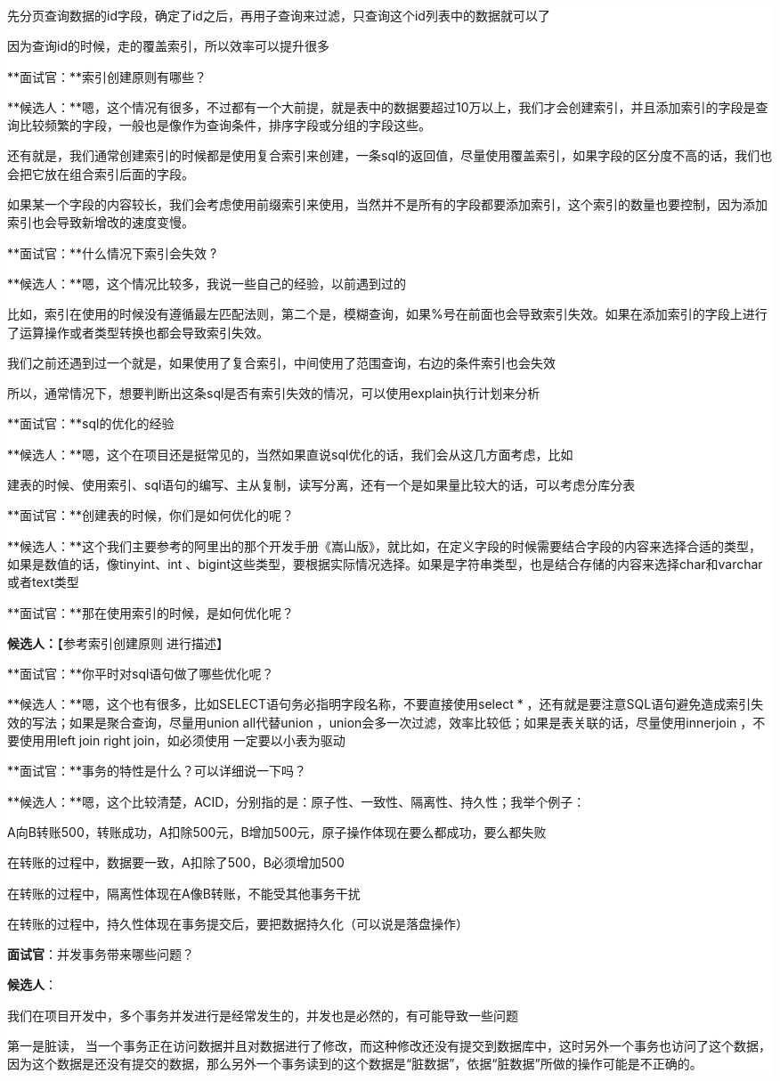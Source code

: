先分页查询数据的id字段，确定了id之后，再用子查询来过滤，只查询这个id列表中的数据就可以了

因为查询id的时候，走的覆盖索引，所以效率可以提升很多

**面试官：**索引创建原则有哪些？

**候选人：**嗯，这个情况有很多，不过都有一个大前提，就是表中的数据要超过10万以上，我们才会创建索引，并且添加索引的字段是查询比较频繁的字段，一般也是像作为查询条件，排序字段或分组的字段这些。

还有就是，我们通常创建索引的时候都是使用复合索引来创建，一条sql的返回值，尽量使用覆盖索引，如果字段的区分度不高的话，我们也会把它放在组合索引后面的字段。

如果某一个字段的内容较长，我们会考虑使用前缀索引来使用，当然并不是所有的字段都要添加索引，这个索引的数量也要控制，因为添加索引也会导致新增改的速度变慢。

**面试官：**什么情况下索引会失效 ?

**候选人：**嗯，这个情况比较多，我说一些自己的经验，以前遇到过的

比如，索引在使用的时候没有遵循最左匹配法则，第二个是，模糊查询，如果%号在前面也会导致索引失效。如果在添加索引的字段上进行了运算操作或者类型转换也都会导致索引失效。

我们之前还遇到过一个就是，如果使用了复合索引，中间使用了范围查询，右边的条件索引也会失效

所以，通常情况下，想要判断出这条sql是否有索引失效的情况，可以使用explain执行计划来分析

**面试官：**sql的优化的经验

**候选人：**嗯，这个在项目还是挺常见的，当然如果直说sql优化的话，我们会从这几方面考虑，比如

建表的时候、使用索引、sql语句的编写、主从复制，读写分离，还有一个是如果量比较大的话，可以考虑分库分表

**面试官：**创建表的时候，你们是如何优化的呢？

**候选人：**这个我们主要参考的阿里出的那个开发手册《嵩山版》，就比如，在定义字段的时候需要结合字段的内容来选择合适的类型，如果是数值的话，像tinyint、int
、bigint这些类型，要根据实际情况选择。如果是字符串类型，也是结合存储的内容来选择char和varchar或者text类型

**面试官：**那在使用索引的时候，是如何优化呢？

**候选人：**【参考索引创建原则 进行描述】

**面试官：**你平时对sql语句做了哪些优化呢？

**候选人：**嗯，这个也有很多，比如SELECT语句务必指明字段名称，不要直接使用select * ，还有就是要注意SQL语句避免造成索引失效的写法；如果是聚合查询，尽量用union
all代替union ，union会多一次过滤，效率比较低；如果是表关联的话，尽量使用innerjoin ，不要使用用left join right join，如必须使用
一定要以小表为驱动

**面试官：**事务的特性是什么？可以详细说一下吗？

**候选人：**嗯，这个比较清楚，ACID，分别指的是：原子性、一致性、隔离性、持久性；我举个例子：

A向B转账500，转账成功，A扣除500元，B增加500元，原子操作体现在要么都成功，要么都失败

在转账的过程中，数据要一致，A扣除了500，B必须增加500

在转账的过程中，隔离性体现在A像B转账，不能受其他事务干扰

在转账的过程中，持久性体现在事务提交后，要把数据持久化（可以说是落盘操作）

**面试官**：并发事务带来哪些问题？

**候选人**：

我们在项目开发中，多个事务并发进行是经常发生的，并发也是必然的，有可能导致一些问题

第一是脏读，
当一个事务正在访问数据并且对数据进行了修改，而这种修改还没有提交到数据库中，这时另外一个事务也访问了这个数据，因为这个数据是还没有提交的数据，那么另外一个事务读到的这个数据是“脏数据”，依据“脏数据”所做的操作可能是不正确的。
